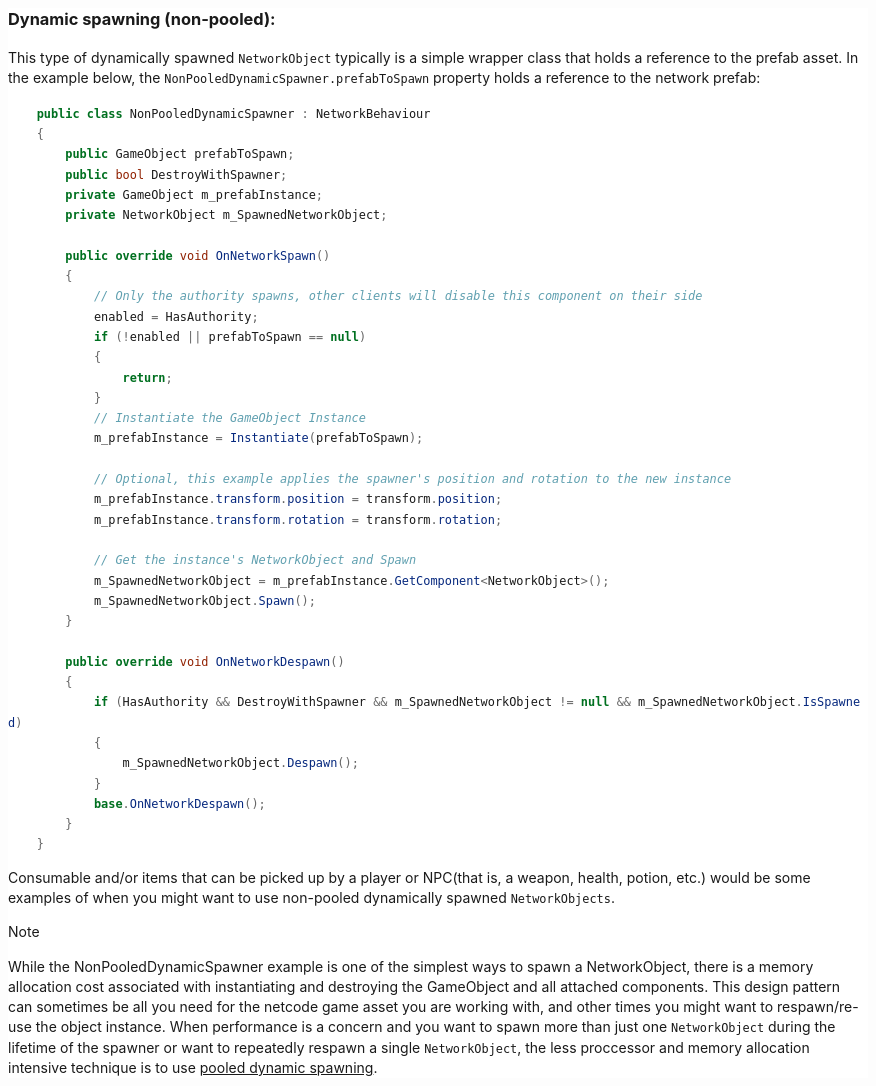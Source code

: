 ### Dynamic spawning (non-pooled):

This type of dynamically spawned `NetworkObject` typically is a simple wrapper class that holds a reference to the prefab asset. In the example below, the `NonPooledDynamicSpawner.prefabToSpawn` property holds a reference to the network prefab:

```csharp
    public class NonPooledDynamicSpawner : NetworkBehaviour
    {
        public GameObject prefabToSpawn;
        public bool DestroyWithSpawner;
        private GameObject m_prefabInstance;
        private NetworkObject m_SpawnedNetworkObject;

        public override void OnNetworkSpawn()
        {
            // Only the authority spawns, other clients will disable this component on their side
            enabled = HasAuthority;
            if (!enabled || prefabToSpawn == null)
            {
                return;
            }
            // Instantiate the GameObject Instance
            m_prefabInstance = Instantiate(prefabToSpawn);

            // Optional, this example applies the spawner's position and rotation to the new instance
            m_prefabInstance.transform.position = transform.position;
            m_prefabInstance.transform.rotation = transform.rotation;

            // Get the instance's NetworkObject and Spawn
            m_SpawnedNetworkObject = m_prefabInstance.GetComponent<NetworkObject>();
            m_SpawnedNetworkObject.Spawn();
        }

        public override void OnNetworkDespawn()
        {
            if (HasAuthority && DestroyWithSpawner && m_SpawnedNetworkObject != null && m_SpawnedNetworkObject.IsSpawned)
            {
                m_SpawnedNetworkObject.Despawn();
            }
            base.OnNetworkDespawn();
        }
    }
```

Consumable and/or items that can be picked up by a player or NPC(that is, a weapon, health, potion, etc.) would be some examples of when you might want to use non-pooled dynamically spawned `NetworkObjects`.

> [!NOTE]
> While the NonPooledDynamicSpawner example is one of the simplest ways to spawn a NetworkObject, there is a memory allocation cost associated with instantiating and destroying the GameObject and all attached components. This design pattern can sometimes be all you need for the netcode game asset you are working with, and other times you might want to respawn/re-use the object instance. When performance is a concern and you want to spawn more than just one `NetworkObject` during the lifetime of the spawner or want to repeatedly respawn a single `NetworkObject`, the less proccessor and memory allocation intensive technique is to use [pooled dynamic spawning](#pooled-dynamic-spawning).
